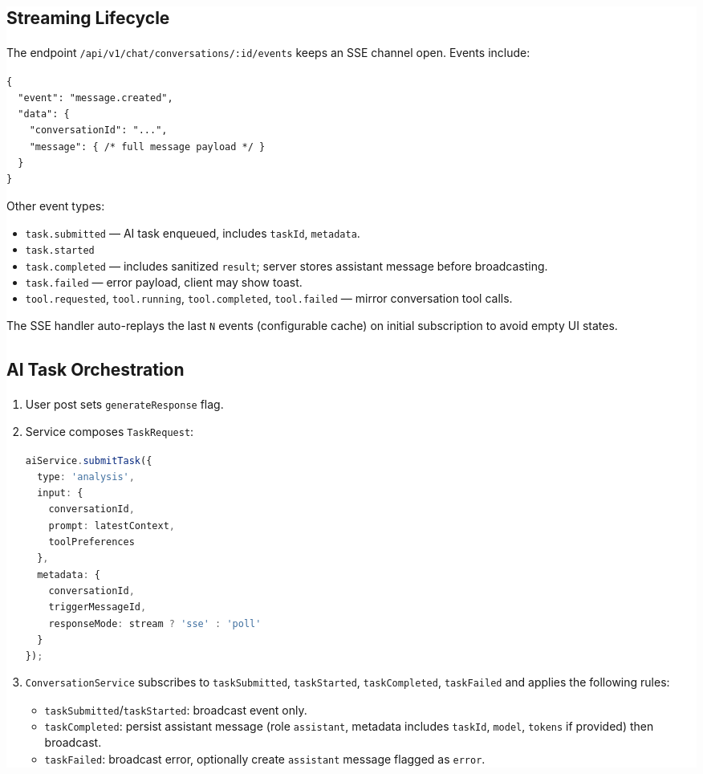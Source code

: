 ## Streaming Lifecycle

The endpoint `/api/v1/chat/conversations/:id/events` keeps an SSE channel open. Events include:

```jsonc
{
  "event": "message.created",
  "data": {
    "conversationId": "...",
    "message": { /* full message payload */ }
  }
}
```

Other event types:

- `task.submitted` — AI task enqueued, includes `taskId`, `metadata`.
- `task.started`
- `task.completed` — includes sanitized `result`; server stores assistant message before broadcasting.
- `task.failed` — error payload, client may show toast.
- `tool.requested`, `tool.running`, `tool.completed`, `tool.failed` — mirror conversation tool calls.

The SSE handler auto-replays the last `N` events (configurable cache) on initial subscription to avoid empty UI states.

## AI Task Orchestration

1. User post sets `generateResponse` flag.
2. Service composes `TaskRequest`:

   ```ts
   aiService.submitTask({
     type: 'analysis',
     input: {
       conversationId,
       prompt: latestContext,
       toolPreferences
     },
     metadata: {
       conversationId,
       triggerMessageId,
       responseMode: stream ? 'sse' : 'poll'
     }
   });
   ```

3. `ConversationService` subscribes to `taskSubmitted`, `taskStarted`, `taskCompleted`, `taskFailed` and applies the following rules:
   - `taskSubmitted`/`taskStarted`: broadcast event only.
   - `taskCompleted`: persist assistant message (role `assistant`, metadata includes `taskId`, `model`, `tokens` if provided) then broadcast.
   - `taskFailed`: broadcast error, optionally create `assistant` message flagged as `error`.
